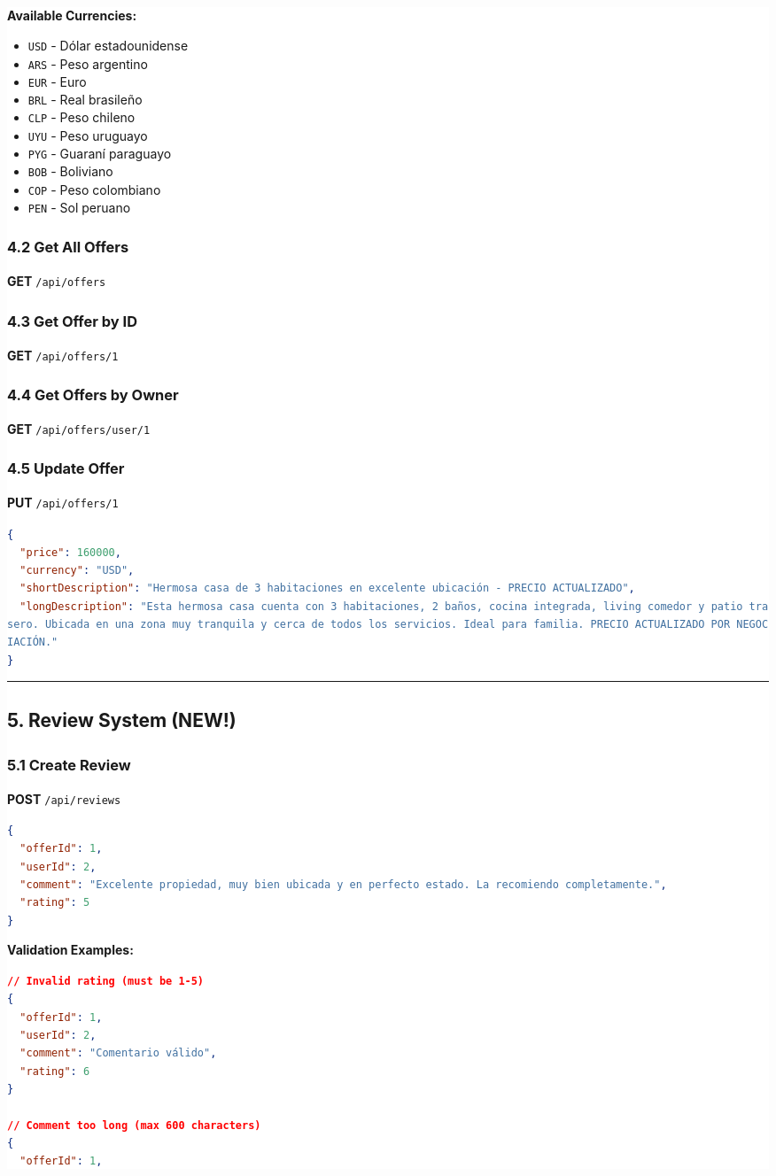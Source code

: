 **Available Currencies:**
- `USD` - Dólar estadounidense
- `ARS` - Peso argentino
- `EUR` - Euro
- `BRL` - Real brasileño
- `CLP` - Peso chileno
- `UYU` - Peso uruguayo
- `PYG` - Guaraní paraguayo
- `BOB` - Boliviano
- `COP` - Peso colombiano
- `PEN` - Sol peruano

### 4.2 Get All Offers
**GET** `/api/offers`

### 4.3 Get Offer by ID
**GET** `/api/offers/1`

### 4.4 Get Offers by Owner
**GET** `/api/offers/user/1`

### 4.5 Update Offer
**PUT** `/api/offers/1`
```json
{
  "price": 160000,
  "currency": "USD",
  "shortDescription": "Hermosa casa de 3 habitaciones en excelente ubicación - PRECIO ACTUALIZADO",
  "longDescription": "Esta hermosa casa cuenta con 3 habitaciones, 2 baños, cocina integrada, living comedor y patio trasero. Ubicada en una zona muy tranquila y cerca de todos los servicios. Ideal para familia. PRECIO ACTUALIZADO POR NEGOCIACIÓN."
}
```

---

## 5. Review System (NEW!)

### 5.1 Create Review
**POST** `/api/reviews`
```json
{
  "offerId": 1,
  "userId": 2,
  "comment": "Excelente propiedad, muy bien ubicada y en perfecto estado. La recomiendo completamente.",
  "rating": 5
}
```

**Validation Examples:**
```json
// Invalid rating (must be 1-5)
{
  "offerId": 1,
  "userId": 2,
  "comment": "Comentario válido",
  "rating": 6
}

// Comment too long (max 600 characters)
{
  "offerId": 1,
```
